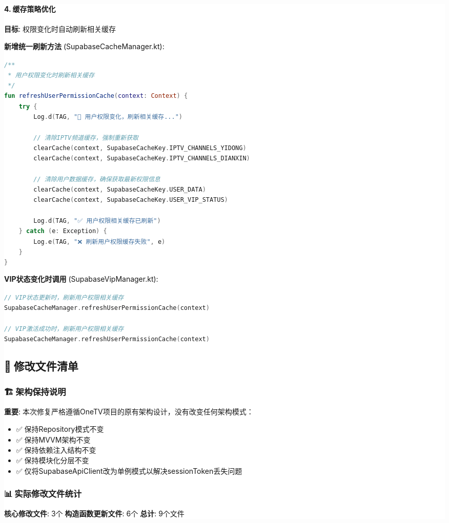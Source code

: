 #### 4. 缓存策略优化
**目标**: 权限变化时自动刷新相关缓存

**新增统一刷新方法** (SupabaseCacheManager.kt):
```kotlin
/**
 * 用户权限变化时刷新相关缓存
 */
fun refreshUserPermissionCache(context: Context) {
    try {
        Log.d(TAG, "🔄 用户权限变化，刷新相关缓存...")
        
        // 清除IPTV频道缓存，强制重新获取
        clearCache(context, SupabaseCacheKey.IPTV_CHANNELS_YIDONG)
        clearCache(context, SupabaseCacheKey.IPTV_CHANNELS_DIANXIN)
        
        // 清除用户数据缓存，确保获取最新权限信息
        clearCache(context, SupabaseCacheKey.USER_DATA)
        clearCache(context, SupabaseCacheKey.USER_VIP_STATUS)
        
        Log.d(TAG, "✅ 用户权限相关缓存已刷新")
    } catch (e: Exception) {
        Log.e(TAG, "❌ 刷新用户权限缓存失败", e)
    }
}
```

**VIP状态变化时调用** (SupabaseVipManager.kt):
```kotlin
// VIP状态更新时，刷新用户权限相关缓存
SupabaseCacheManager.refreshUserPermissionCache(context)

// VIP激活成功时，刷新用户权限相关缓存  
SupabaseCacheManager.refreshUserPermissionCache(context)
```

## 📁 修改文件清单

### 🏗️ 架构保持说明

**重要**: 本次修复严格遵循OneTV项目的原有架构设计，没有改变任何架构模式：
- ✅ 保持Repository模式不变
- ✅ 保持MVVM架构不变
- ✅ 保持依赖注入结构不变
- ✅ 保持模块化分层不变
- ✅ 仅将SupabaseApiClient改为单例模式以解决sessionToken丢失问题

### 📊 实际修改文件统计

**核心修改文件**: 3个
**构造函数更新文件**: 6个
**总计**: 9个文件
